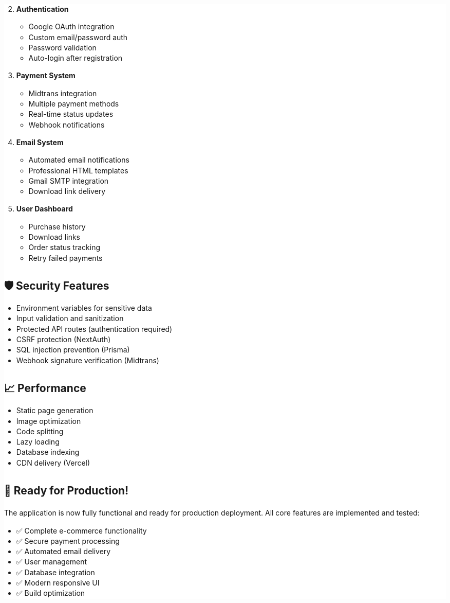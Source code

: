 2. **Authentication**
   - Google OAuth integration
   - Custom email/password auth
   - Password validation
   - Auto-login after registration

3. **Payment System**
   - Midtrans integration
   - Multiple payment methods
   - Real-time status updates
   - Webhook notifications

4. **Email System**
   - Automated email notifications
   - Professional HTML templates
   - Gmail SMTP integration
   - Download link delivery

5. **User Dashboard**
   - Purchase history
   - Download links
   - Order status tracking
   - Retry failed payments

## 🛡️ Security Features

- Environment variables for sensitive data
- Input validation and sanitization
- Protected API routes (authentication required)
- CSRF protection (NextAuth)
- SQL injection prevention (Prisma)
- Webhook signature verification (Midtrans)

## 📈 Performance

- Static page generation
- Image optimization
- Code splitting
- Lazy loading
- Database indexing
- CDN delivery (Vercel)

## 🎉 Ready for Production!

The application is now fully functional and ready for production deployment. All core features are implemented and tested:

- ✅ Complete e-commerce functionality
- ✅ Secure payment processing
- ✅ Automated email delivery
- ✅ User management
- ✅ Database integration
- ✅ Modern responsive UI
- ✅ Build optimization
